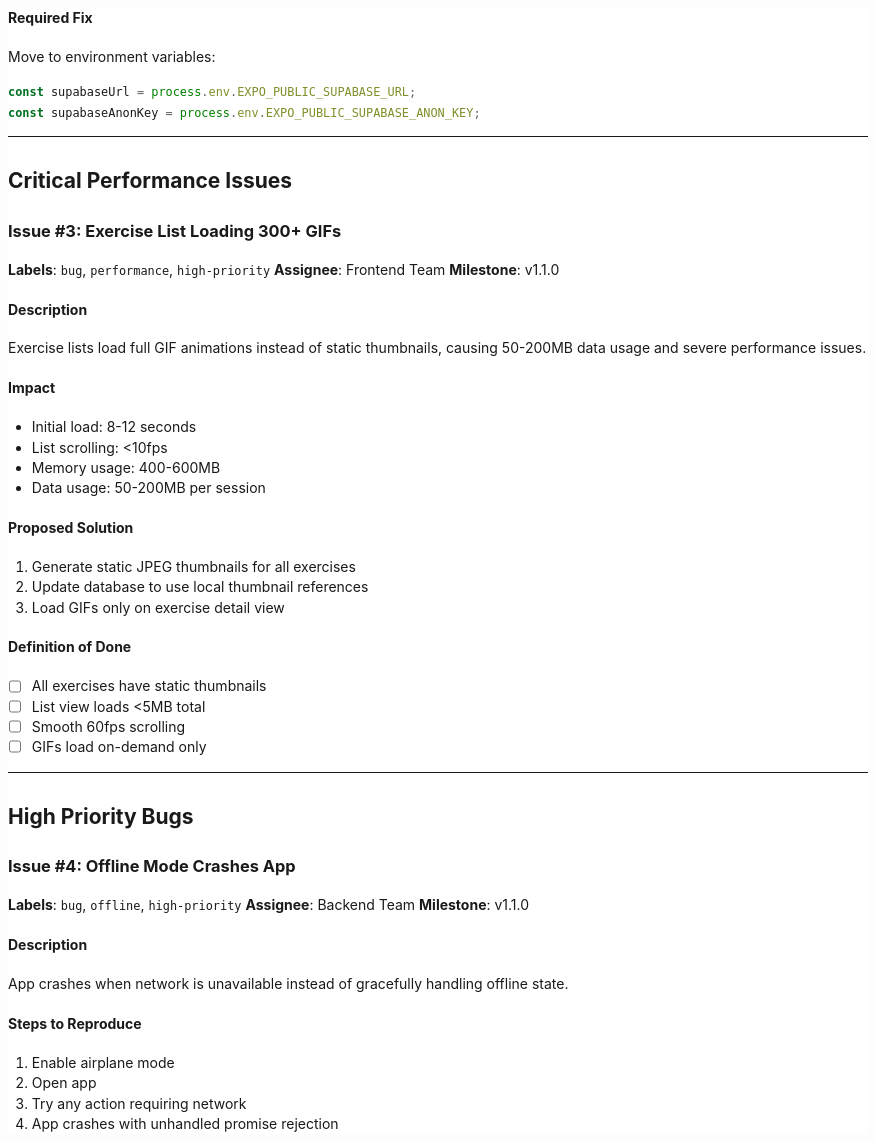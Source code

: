 #### Required Fix
Move to environment variables:
```typescript
const supabaseUrl = process.env.EXPO_PUBLIC_SUPABASE_URL;
const supabaseAnonKey = process.env.EXPO_PUBLIC_SUPABASE_ANON_KEY;
```

---

## Critical Performance Issues

### Issue #3: Exercise List Loading 300+ GIFs
**Labels**: `bug`, `performance`, `high-priority`
**Assignee**: Frontend Team
**Milestone**: v1.1.0

#### Description
Exercise lists load full GIF animations instead of static thumbnails, causing 50-200MB data usage and severe performance issues.

#### Impact
- Initial load: 8-12 seconds
- List scrolling: <10fps
- Memory usage: 400-600MB
- Data usage: 50-200MB per session

#### Proposed Solution
1. Generate static JPEG thumbnails for all exercises
2. Update database to use local thumbnail references
3. Load GIFs only on exercise detail view

#### Definition of Done
- [ ] All exercises have static thumbnails
- [ ] List view loads <5MB total
- [ ] Smooth 60fps scrolling
- [ ] GIFs load on-demand only

---

## High Priority Bugs

### Issue #4: Offline Mode Crashes App
**Labels**: `bug`, `offline`, `high-priority`
**Assignee**: Backend Team
**Milestone**: v1.1.0

#### Description
App crashes when network is unavailable instead of gracefully handling offline state.

#### Steps to Reproduce
1. Enable airplane mode
2. Open app
3. Try any action requiring network
4. App crashes with unhandled promise rejection
